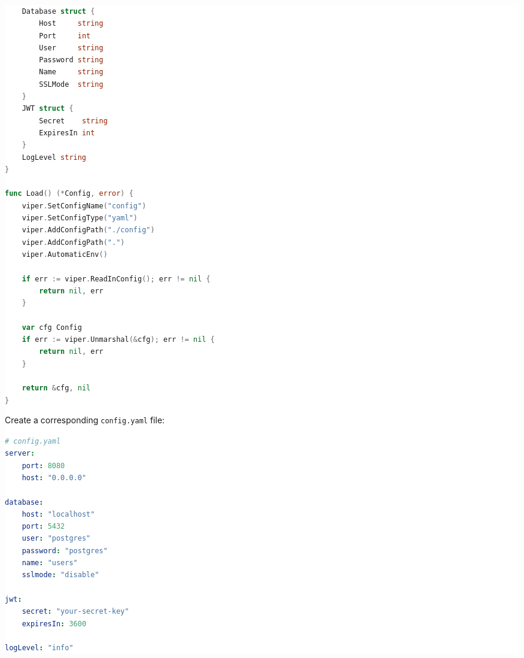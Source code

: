 ```go
	Database struct {
		Host     string
		Port     int
		User     string
		Password string
		Name     string
		SSLMode  string
	}
	JWT struct {
		Secret    string
		ExpiresIn int
	}
	LogLevel string
}

func Load() (*Config, error) {
	viper.SetConfigName("config")
	viper.SetConfigType("yaml")
	viper.AddConfigPath("./config")
	viper.AddConfigPath(".")
	viper.AutomaticEnv()

	if err := viper.ReadInConfig(); err != nil {
		return nil, err
	}

	var cfg Config
	if err := viper.Unmarshal(&cfg); err != nil {
		return nil, err
	}

	return &cfg, nil
}
```

Create a corresponding `config.yaml` file:

```yaml
# config.yaml
server:
	port: 8080
	host: "0.0.0.0"

database:
	host: "localhost"
	port: 5432
	user: "postgres"
	password: "postgres"
	name: "users"
	sslmode: "disable"

jwt:
	secret: "your-secret-key"
	expiresIn: 3600

logLevel: "info"
```
